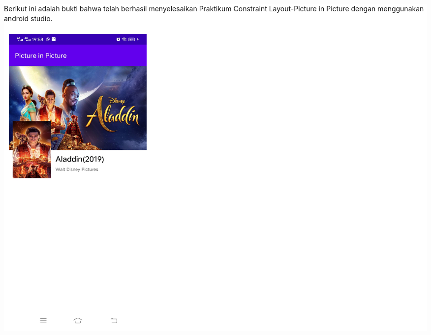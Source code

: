 Berikut ini adalah bukti bahwa telah berhasil menyelesaikan Praktikum Constraint Layout-Picture in Picture dengan menggunakan android studio. <br> <br>
 <img src="img/constraint2.png" width="300px" height="600px">
